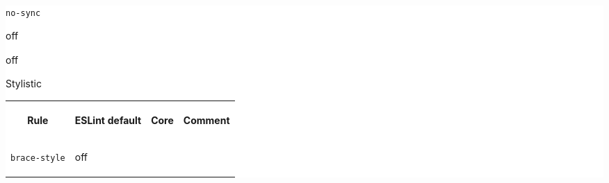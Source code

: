 `no-sync`



</td>
<td valign="top">

off



</td>
<td valign="top">

off



</td>
</tr>
</table>

<a name="loio1ba0e44f1036439b95f25527664f14f7__table_d5f_2jn_np"/>Stylistic


<table>
<tr>
<th valign="top">

Rule



</th>
<th valign="top">

ESLint default



</th>
<th valign="top">

Core



</th>
<th valign="top">

Comment



</th>
</tr>
<tr>
<td valign="top">

`brace-style`



</td>
<td valign="top">

off
